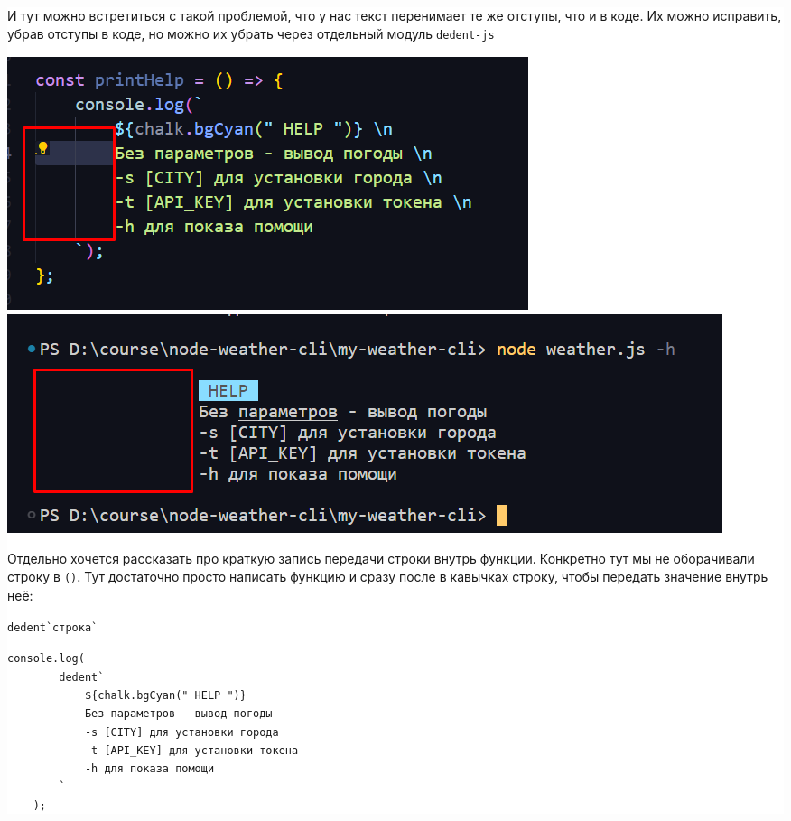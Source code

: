 ```JS
```

И тут можно встретиться с такой проблемой, что у нас текст перенимает те же отступы, что и в коде. Их можно исправить, убрав отступы в коде, но можно их убрать через отдельный модуль `dedent-js`

![](_png/5e7830fc408fdfe4558b59714c9fc326.png)
![](_png/11c4492780eb60e368b02a118ad8bdd7.png)

Отдельно хочется рассказать про краткую запись передачи строки внутрь функции. Конкретно тут мы не оборачивали строку в `()`. Тут достаточно просто написать функцию и сразу после в кавычках строку, чтобы передать значение внутрь неё: 

```JS
dedent`строка`
```

```JS
console.log(
		dedent`
			${chalk.bgCyan(" HELP ")}
			Без параметров - вывод погоды
			-s [CITY] для установки города
			-t [API_KEY] для установки токена
			-h для показа помощи 
		`
	);
```
